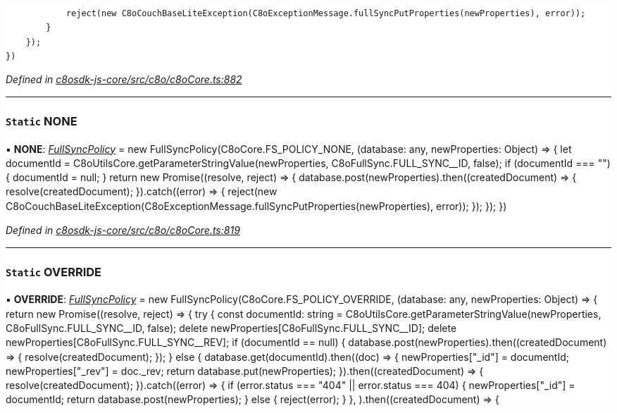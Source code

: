                 reject(new C8oCouchBaseLiteException(C8oExceptionMessage.fullSyncPutProperties(newProperties), error));
            }
        });
    })

*Defined in [c8osdk-js-core/src/c8o/c8oCore.ts:882](https://github.com/convertigo/c8osdk-angular/blob/2ff29f3/src/c8o/c8oCore.ts#L882)*

___

### `Static` NONE

▪ **NONE**: *[FullSyncPolicy](fullsyncpolicy.md)* =  new FullSyncPolicy(C8oCore.FS_POLICY_NONE, (database: any, newProperties: Object) => {
        let documentId = C8oUtilsCore.getParameterStringValue(newProperties, C8oFullSync.FULL_SYNC__ID, false);
        if (documentId === "") {
            documentId = null;
        }
        return new Promise((resolve, reject) => {
            database.post(newProperties).then((createdDocument) => {
                resolve(createdDocument);
            }).catch((error) => {
                reject(new C8oCouchBaseLiteException(C8oExceptionMessage.fullSyncPutProperties(newProperties), error));
            });
        });
    })

*Defined in [c8osdk-js-core/src/c8o/c8oCore.ts:819](https://github.com/convertigo/c8osdk-angular/blob/2ff29f3/src/c8o/c8oCore.ts#L819)*

___

### `Static` OVERRIDE

▪ **OVERRIDE**: *[FullSyncPolicy](fullsyncpolicy.md)* =  new FullSyncPolicy(C8oCore.FS_POLICY_OVERRIDE, (database: any, newProperties: Object) => {
        return new Promise((resolve, reject) => {
            try {
                const documentId: string = C8oUtilsCore.getParameterStringValue(newProperties, C8oFullSync.FULL_SYNC__ID, false);
                delete newProperties[C8oFullSync.FULL_SYNC__ID];
                delete newProperties[C8oFullSync.FULL_SYNC__REV];
                if (documentId == null) {
                    database.post(newProperties).then((createdDocument) => {
                        resolve(createdDocument);
                    });
                } else {
                    database.get(documentId).then((doc) => {
                        newProperties["_id"] = documentId;
                        newProperties["_rev"] = doc._rev;
                        return database.put(newProperties);
                    }).then((createdDocument) => {
                        resolve(createdDocument);
                    }).catch((error) => {
                        if (error.status === "404" || error.status === 404) {
                            newProperties["_id"] = documentId;
                            return database.post(newProperties);
                        } else {
                            reject(error);
                        }
                    },
                    ).then((createdDocument) => {